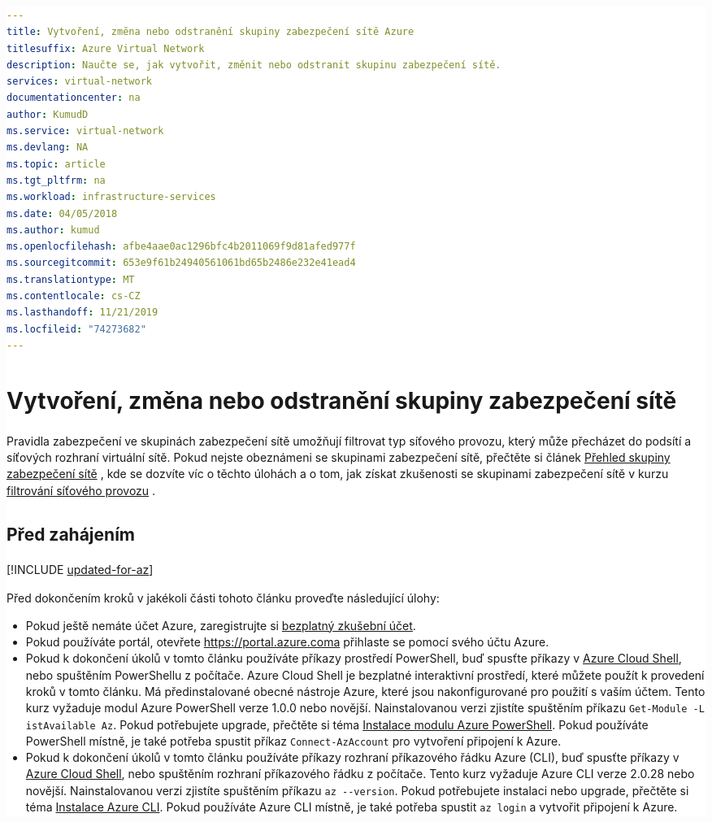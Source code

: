 ```yaml
---
title: Vytvoření, změna nebo odstranění skupiny zabezpečení sítě Azure
titlesuffix: Azure Virtual Network
description: Naučte se, jak vytvořit, změnit nebo odstranit skupinu zabezpečení sítě.
services: virtual-network
documentationcenter: na
author: KumudD
ms.service: virtual-network
ms.devlang: NA
ms.topic: article
ms.tgt_pltfrm: na
ms.workload: infrastructure-services
ms.date: 04/05/2018
ms.author: kumud
ms.openlocfilehash: afbe4aae0ac1296bfc4b2011069f9d81afed977f
ms.sourcegitcommit: 653e9f61b24940561061bd65b2486e232e41ead4
ms.translationtype: MT
ms.contentlocale: cs-CZ
ms.lasthandoff: 11/21/2019
ms.locfileid: "74273682"
---
```

# <a name="create-change-or-delete-a-network-security-group"></a>Vytvoření, změna nebo odstranění skupiny zabezpečení sítě

Pravidla zabezpečení ve skupinách zabezpečení sítě umožňují filtrovat typ síťového provozu, který může přecházet do podsítí a síťových rozhraní virtuální sítě. Pokud nejste obeznámeni se skupinami zabezpečení sítě, přečtěte si článek [Přehled skupiny zabezpečení sítě](security-overview.md) , kde se dozvíte víc o těchto úlohách a o tom, jak získat zkušenosti se skupinami zabezpečení sítě v kurzu [filtrování síťového provozu](tutorial-filter-network-traffic.md) .

## <a name="before-you-begin"></a>Před zahájením

[!INCLUDE [updated-for-az](../../includes/updated-for-az.md)]

Před dokončením kroků v jakékoli části tohoto článku proveďte následující úlohy:

- Pokud ještě nemáte účet Azure, zaregistrujte si [bezplatný zkušební účet](https://azure.microsoft.com/free).
- Pokud používáte portál, otevřete https://portal.azure.coma přihlaste se pomocí svého účtu Azure.
- Pokud k dokončení úkolů v tomto článku používáte příkazy prostředí PowerShell, buď spusťte příkazy v [Azure Cloud Shell](https://shell.azure.com/powershell), nebo spuštěním PowerShellu z počítače. Azure Cloud Shell je bezplatné interaktivní prostředí, které můžete použít k provedení kroků v tomto článku. Má předinstalované obecné nástroje Azure, které jsou nakonfigurované pro použití s vaším účtem. Tento kurz vyžaduje modul Azure PowerShell verze 1.0.0 nebo novější. Nainstalovanou verzi zjistíte spuštěním příkazu `Get-Module -ListAvailable Az`. Pokud potřebujete upgrade, přečtěte si téma [Instalace modulu Azure PowerShell](/powershell/azure/install-az-ps). Pokud používáte PowerShell místně, je také potřeba spustit příkaz `Connect-AzAccount` pro vytvoření připojení k Azure.
- Pokud k dokončení úkolů v tomto článku používáte příkazy rozhraní příkazového řádku Azure (CLI), buď spusťte příkazy v [Azure Cloud Shell](https://shell.azure.com/bash), nebo spuštěním rozhraní příkazového řádku z počítače. Tento kurz vyžaduje Azure CLI verze 2.0.28 nebo novější. Nainstalovanou verzi zjistíte spuštěním příkazu `az --version`. Pokud potřebujete instalaci nebo upgrade, přečtěte si téma [Instalace Azure CLI](/cli/azure/install-azure-cli). Pokud používáte Azure CLI místně, je také potřeba spustit `az login` a vytvořit připojení k Azure.
